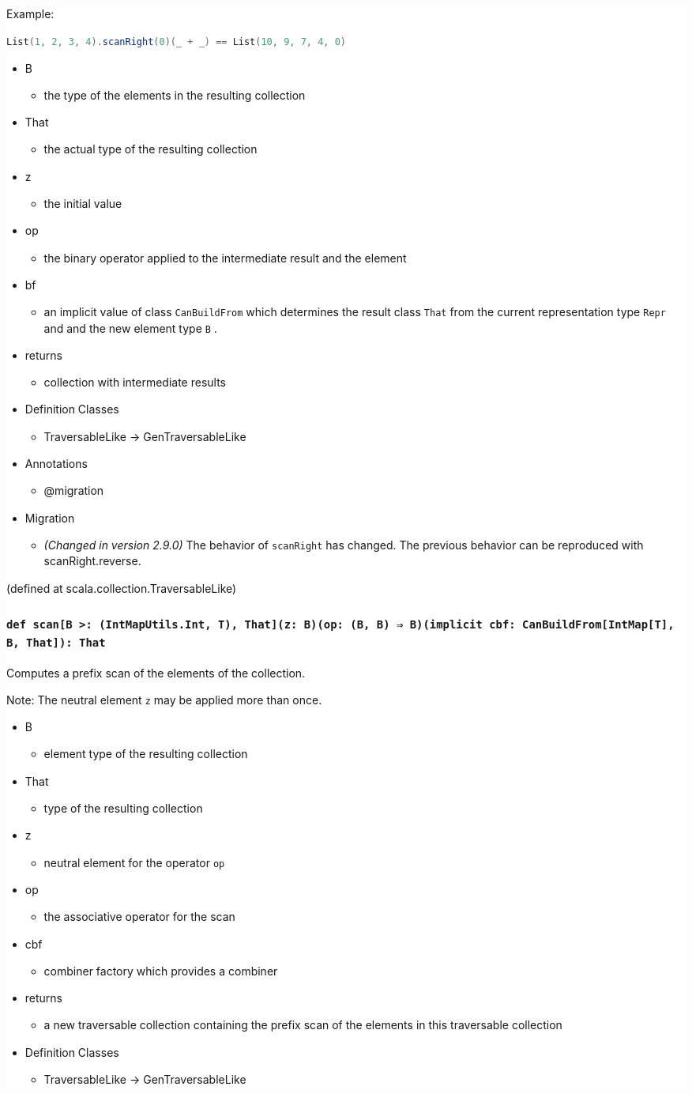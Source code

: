 Example:

```scala
List(1, 2, 3, 4).scanRight(0)(_ + _) == List(10, 9, 7, 4, 0)
```

* B
  * the type of the elements in the resulting collection
* That
  * the actual type of the resulting collection
* z
  * the initial value
* op
  * the binary operator applied to the intermediate result and the element
* bf
  * an implicit value of class `CanBuildFrom` which determines the result class
     `That` from the current representation type `Repr` and and the new element
    type `B` .
* returns
  * collection with intermediate results

* Definition Classes
  * TraversableLike → GenTraversableLike
* Annotations
  * @migration
* Migration
  * _(Changed in version 2.9.0)_ The behavior of `scanRight` has changed. The
    previous behavior can be reproduced with scanRight.reverse.

(defined at scala.collection.TraversableLike)


### `def scan[B >: (IntMapUtils.Int, T), That](z: B)(op: (B, B) ⇒ B)(implicit cbf: CanBuildFrom[IntMap[T], B, That]): That` ###

Computes a prefix scan of the elements of the collection.

Note: The neutral element `z` may be applied more than once.

* B
  * element type of the resulting collection
* That
  * type of the resulting collection
* z
  * neutral element for the operator `op`
* op
  * the associative operator for the scan
* cbf
  * combiner factory which provides a combiner
* returns
  * a new traversable collection containing the prefix scan of the elements in
    this traversable collection

* Definition Classes
  * TraversableLike → GenTraversableLike
